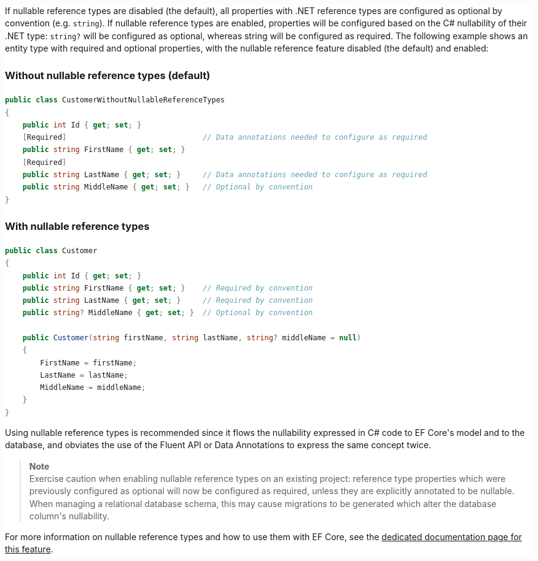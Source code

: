If nullable reference types are disabled (the default), all properties with .NET reference types are configured as optional by convention (e.g. `string`).
If nullable reference types are enabled, properties will be configured based on the C# nullability of their .NET type: `string?` will be configured as optional, whereas string will be configured as required.
The following example shows an entity type with required and optional properties, with the nullable reference feature disabled (the default) and enabled:

### Without nullable reference types (default)

```C#
public class CustomerWithoutNullableReferenceTypes
{
    public int Id { get; set; }
    [Required]                               // Data annotations needed to configure as required
    public string FirstName { get; set; }    
    [Required]
    public string LastName { get; set; }     // Data annotations needed to configure as required
    public string MiddleName { get; set; }   // Optional by convention
}

```

### With nullable reference types

```C#
public class Customer
{
    public int Id { get; set; }
    public string FirstName { get; set; }    // Required by convention
    public string LastName { get; set; }     // Required by convention
    public string? MiddleName { get; set; }  // Optional by convention

    public Customer(string firstName, string lastName, string? middleName = null)
    {
        FirstName = firstName;
        LastName = lastName;
        MiddleName = middleName;
    }
}
```

Using nullable reference types is recommended since it flows the nullability expressed in C# code to EF Core's model and to the database, and obviates the use of the Fluent API or Data Annotations to express the same concept twice.

 >**Note**   
>Exercise caution when enabling nullable reference types on an existing project: reference type properties which were previously configured as optional will now be configured as required, unless they are explicitly annotated to be nullable. When managing a relational database schema, this may cause migrations to be generated which alter the database column's nullability.

For more information on nullable reference types and how to use them with EF Core, see the [dedicated documentation page for this feature](https://docs.microsoft.com/en-us/ef/core/miscellaneous/nullable-reference-types).
